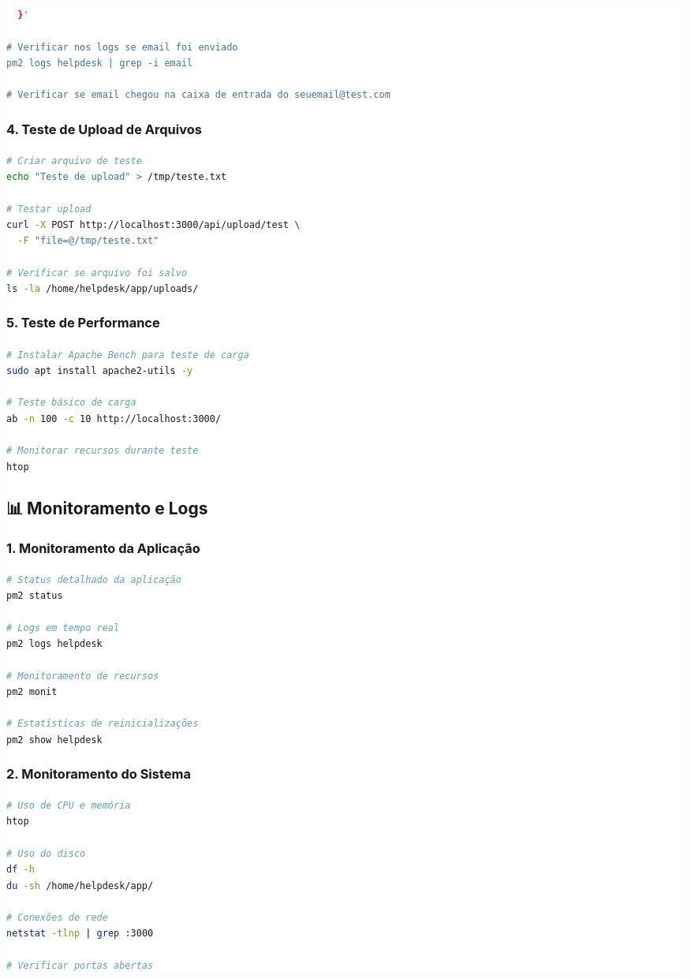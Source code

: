 ```bash
  }'

# Verificar nos logs se email foi enviado
pm2 logs helpdesk | grep -i email

# Verificar se email chegou na caixa de entrada do seuemail@test.com
```

### 4. Teste de Upload de Arquivos
```bash
# Criar arquivo de teste
echo "Teste de upload" > /tmp/teste.txt

# Testar upload
curl -X POST http://localhost:3000/api/upload/test \
  -F "file=@/tmp/teste.txt"

# Verificar se arquivo foi salvo
ls -la /home/helpdesk/app/uploads/
```

### 5. Teste de Performance
```bash
# Instalar Apache Bench para teste de carga
sudo apt install apache2-utils -y

# Teste básico de carga
ab -n 100 -c 10 http://localhost:3000/

# Monitorar recursos durante teste
htop
```

## 📊 Monitoramento e Logs

### 1. Monitoramento da Aplicação
```bash
# Status detalhado da aplicação
pm2 status

# Logs em tempo real
pm2 logs helpdesk

# Monitoramento de recursos
pm2 monit

# Estatísticas de reinicializações
pm2 show helpdesk
```

### 2. Monitoramento do Sistema
```bash
# Uso de CPU e memória
htop

# Uso do disco
df -h
du -sh /home/helpdesk/app/

# Conexões de rede
netstat -tlnp | grep :3000

# Verificar portas abertas
```